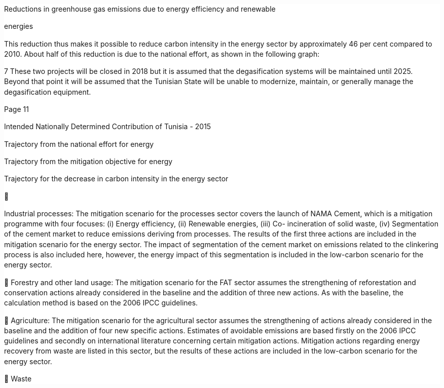 Reductions in greenhouse gas emissions due to energy efficiency and renewable 

energies 

This reduction thus makes it possible to reduce carbon intensity in the energy 
sector  by  approximately  46  per  cent  compared  to  2010.  About  half  of  this 
reduction is due to the national effort, as shown in the following graph: 

                                                           

7 These two projects will be closed in 2018 but it is assumed that the degasification systems will be maintained until 2025. 
Beyond that point it will be assumed that the Tunisian State will be unable to modernize, maintain, or generally manage the 
degasification equipment. 

 

Page 11 

Intended Nationally Determined Contribution of Tunisia - 2015 

Trajectory from the national effort for energy 

Trajectory from the mitigation objective for energy 

 

Trajectory for the decrease in carbon intensity in the energy sector 

 

Industrial  processes:  The  mitigation  scenario  for  the  processes  sector 
covers  the  launch  of  NAMA  Cement,  which  is  a  mitigation  programme 
with four focuses: (i) Energy efficiency, (ii) Renewable energies, (iii) Co-
incineration of solid waste,  (iv)  Segmentation of the cement  market to 
reduce emissions deriving from processes. 
The  results  of  the  first  three  actions  are  included  in  the  mitigation 
scenario  for  the  energy  sector.  The  impact  of  segmentation  of  the 
cement  market  on  emissions  related  to  the  clinkering  process  is  also 
included  here,  however,  the  energy  impact  of  this  segmentation  is 
included in the low-carbon scenario for the energy sector. 

  Forestry  and  other  land  usage:  The  mitigation  scenario  for  the  FAT 
sector  assumes  the  strengthening  of  reforestation  and  conservation 
actions already considered in the baseline and the addition of three new 
actions.  As  with  the  baseline,  the  calculation  method  is  based  on  the 
2006 IPCC guidelines.  

  Agriculture: The mitigation scenario for the agricultural sector assumes 
the strengthening of actions already considered in the baseline and the 
addition  of  four  new  specific  actions.  Estimates  of  avoidable  emissions 
are  based  firstly  on  the  2006  IPCC  guidelines  and  secondly  on 
international literature concerning certain mitigation actions. Mitigation 
actions  regarding  energy  recovery  from  waste  are  listed  in  this  sector, 
but the results of these actions are included in the low-carbon scenario 
for the energy sector. 

  Waste  
